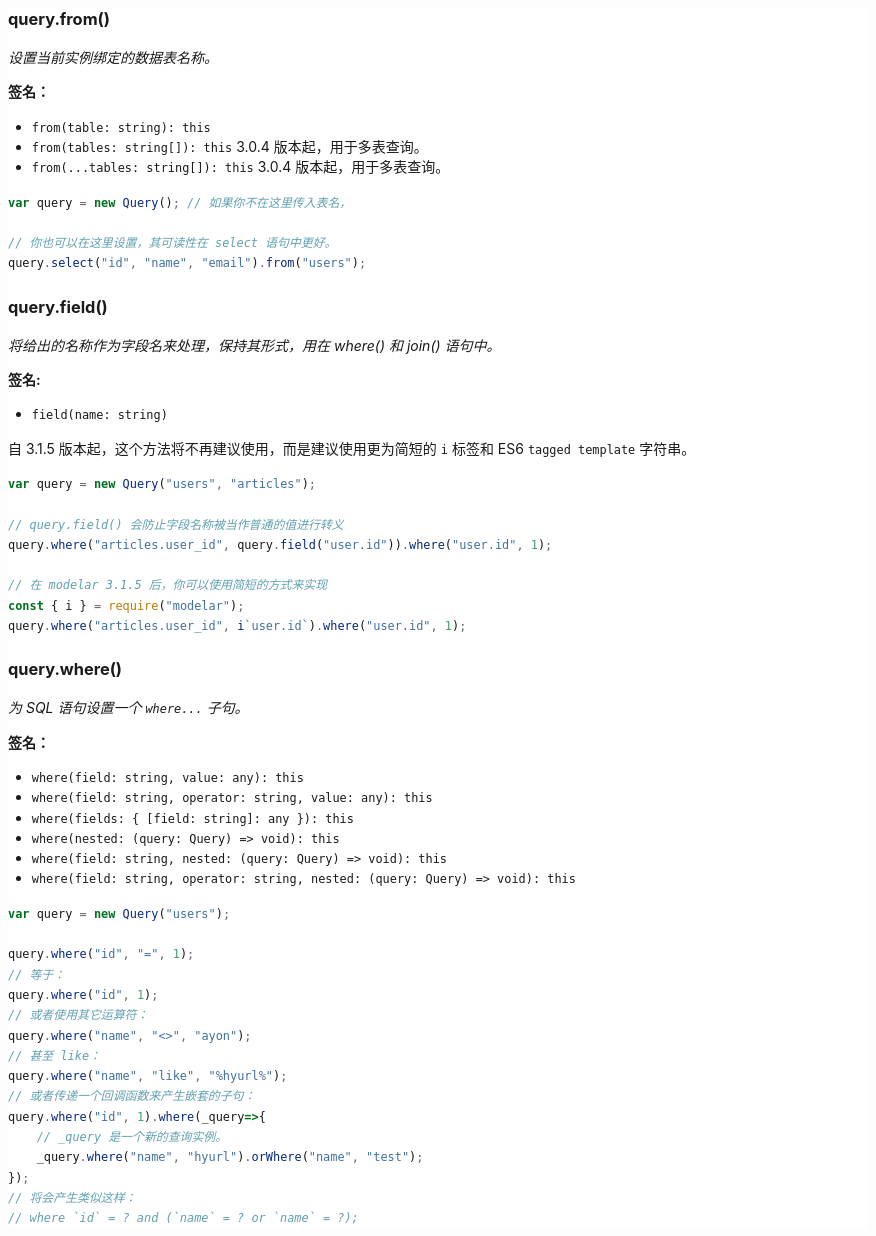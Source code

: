 ### query.from()

*设置当前实例绑定的数据表名称。*

**签名：**

- `from(table: string): this`
- `from(tables: string[]): this` 3.0.4 版本起，用于多表查询。
- `from(...tables: string[]): this` 3.0.4 版本起，用于多表查询。

```javascript
var query = new Query(); // 如果你不在这里传入表名，

// 你也可以在这里设置，其可读性在 select 语句中更好。
query.select("id", "name", "email").from("users");
```

### query.field()

*将给出的名称作为字段名来处理，保持其形式，用在 where() 和 join() 语句中。*

**签名:**

- `field(name: string)`

自 3.1.5 版本起，这个方法将不再建议使用，而是建议使用更为简短的 `i` 标签和 ES6 
`tagged template` 字符串。

```javascript
var query = new Query("users", "articles");

// query.field() 会防止字段名称被当作普通的值进行转义
query.where("articles.user_id", query.field("user.id")).where("user.id", 1);

// 在 modelar 3.1.5 后，你可以使用简短的方式来实现
const { i } = require("modelar");
query.where("articles.user_id", i`user.id`).where("user.id", 1);
```

### query.where()

*为 SQL 语句设置一个 `where...` 子句。*

**签名：**

- `where(field: string, value: any): this`
- `where(field: string, operator: string, value: any): this`
- `where(fields: { [field: string]: any }): this`
- `where(nested: (query: Query) => void): this`
- `where(field: string, nested: (query: Query) => void): this`
- `where(field: string, operator: string, nested: (query: Query) => void): this`

```javascript
var query = new Query("users");

query.where("id", "=", 1);
// 等于：
query.where("id", 1);
// 或者使用其它运算符：
query.where("name", "<>", "ayon");
// 甚至 like：
query.where("name", "like", "%hyurl%");
// 或者传递一个回调函数来产生嵌套的子句：
query.where("id", 1).where(_query=>{
    // _query 是一个新的查询实例。
    _query.where("name", "hyurl").orWhere("name", "test");
});
// 将会产生类似这样：
// where `id` = ? and (`name` = ? or `name` = ?);
```